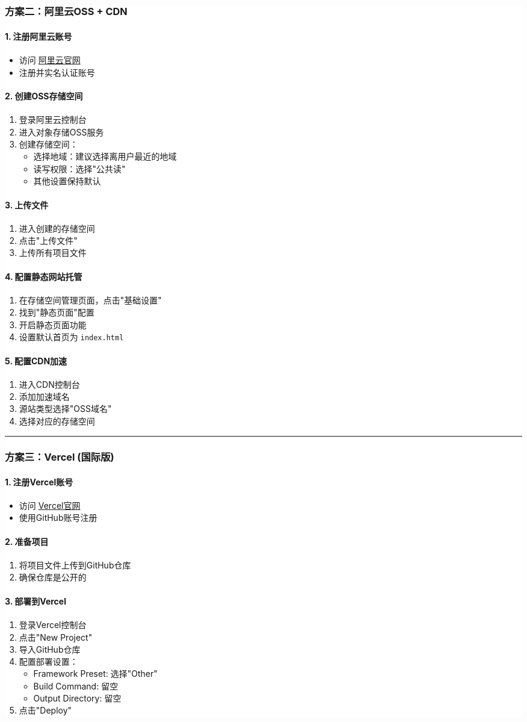 ### 方案二：阿里云OSS + CDN

#### 1. 注册阿里云账号
- 访问 [阿里云官网](https://www.aliyun.com/)
- 注册并实名认证账号

#### 2. 创建OSS存储空间
1. 登录阿里云控制台
2. 进入对象存储OSS服务
3. 创建存储空间：
   - 选择地域：建议选择离用户最近的地域
   - 读写权限：选择"公共读"
   - 其他设置保持默认

#### 3. 上传文件
1. 进入创建的存储空间
2. 点击"上传文件"
3. 上传所有项目文件

#### 4. 配置静态网站托管
1. 在存储空间管理页面，点击"基础设置"
2. 找到"静态页面"配置
3. 开启静态页面功能
4. 设置默认首页为 `index.html`

#### 5. 配置CDN加速
1. 进入CDN控制台
2. 添加加速域名
3. 源站类型选择"OSS域名"
4. 选择对应的存储空间

---

### 方案三：Vercel (国际版)

#### 1. 注册Vercel账号
- 访问 [Vercel官网](https://vercel.com/)
- 使用GitHub账号注册

#### 2. 准备项目
1. 将项目文件上传到GitHub仓库
2. 确保仓库是公开的

#### 3. 部署到Vercel
1. 登录Vercel控制台
2. 点击"New Project"
3. 导入GitHub仓库
4. 配置部署设置：
   - Framework Preset: 选择"Other"
   - Build Command: 留空
   - Output Directory: 留空
5. 点击"Deploy"
